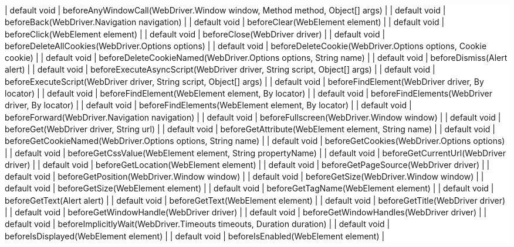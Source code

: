 | default void | beforeAnyWindowCall(WebDriver.Window window, Method method, Object[] args)                           |
| default void | beforeBack(WebDriver.Navigation navigation)                                                          |
| default void | beforeClear(WebElement element)                                                                      |
| default void | beforeClick(WebElement element)                                                                      |
| default void | beforeClose(WebDriver driver)                                                                        |
| default void | beforeDeleteAllCookies(WebDriver.Options options)                                                    |
| default void | beforeDeleteCookie(WebDriver.Options options, Cookie cookie)                                         |
| default void | beforeDeleteCookieNamed(WebDriver.Options options, String name)                                      | 
| default void | beforeDismiss(Alert alert)                                                                           |
| default void | beforeExecuteAsyncScript(WebDriver driver, String script, Object[] args)                             | 
| default void | beforeExecuteScript(WebDriver driver, String script, Object[] args)                                  |
| default void | beforeFindElement(WebDriver driver, By locator)                                                      |
| default void | beforeFindElement(WebElement element, By locator)                                                    |
| default void | beforeFindElements(WebDriver driver, By locator)                                                     |
| default void | beforeFindElements(WebElement element, By locator)                                                   |
| default void | beforeForward(WebDriver.Navigation navigation)                                                       |
| default void | beforeFullscreen(WebDriver.Window window)                                                            |
| default void | beforeGet(WebDriver driver, String url)                                                              |
| default void | beforeGetAttribute(WebElement element, String name)                                                  |
| default void | beforeGetCookieNamed(WebDriver.Options options, String name)                                         | 
| default void | beforeGetCookies(WebDriver.Options options)                                                          |
| default void | beforeGetCssValue(WebElement element, String propertyName)                                           |
| default void | beforeGetCurrentUrl(WebDriver driver)                                                                |
| default void | beforeGetLocation(WebElement element)                                                                |
| default void | beforeGetPageSource(WebDriver driver)                                                                |
| default void | beforeGetPosition(WebDriver.Window window)                                                           |
| default void | beforeGetSize(WebDriver.Window window)                                                               |
| default void | beforeGetSize(WebElement element)                                                                    |
| default void | beforeGetTagName(WebElement element)                                                                 |
| default void | beforeGetText(Alert alert)                                                                           |
| default void | beforeGetText(WebElement element)                                                                    |
| default void | beforeGetTitle(WebDriver driver)                                                                     |
| default void | beforeGetWindowHandle(WebDriver driver)                                                              |
| default void | beforeGetWindowHandles(WebDriver driver)                                                             |
| default void | beforeImplicitlyWait(WebDriver.Timeouts timeouts, Duration duration)                                 |
| default void | beforeIsDisplayed(WebElement element)                                                                |
| default void | beforeIsEnabled(WebElement element)                                                                  |